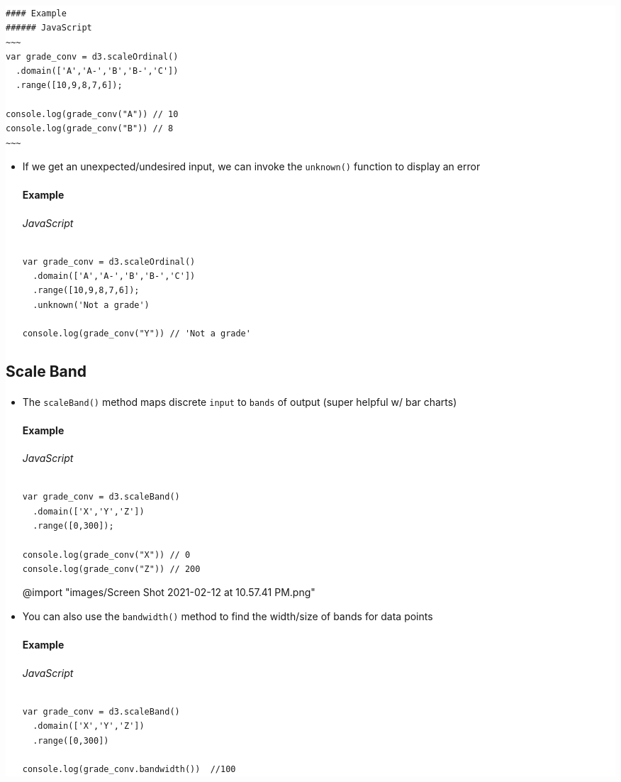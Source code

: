     #### Example 
    ###### JavaScript 
    ~~~
    var grade_conv = d3.scaleOrdinal()
      .domain(['A','A-','B','B-','C'])
      .range([10,9,8,7,6]);

    console.log(grade_conv("A")) // 10
    console.log(grade_conv("B")) // 8
    ~~~
  
  * If we get an unexpected/undesired input, we can invoke the ```unknown()``` function to display an error 

    #### Example 
    ###### JavaScript 
    ~~~
    var grade_conv = d3.scaleOrdinal()
      .domain(['A','A-','B','B-','C'])
      .range([10,9,8,7,6]);
      .unknown('Not a grade')

    console.log(grade_conv("Y")) // 'Not a grade'
    ~~~

## Scale Band 
  * The ```scaleBand()``` method maps discrete ```input``` to ```bands``` of output (super helpful w/ bar charts)

    #### Example 
    ###### JavaScript 
    ~~~
    var grade_conv = d3.scaleBand()
      .domain(['X','Y','Z'])
      .range([0,300]);

    console.log(grade_conv("X")) // 0
    console.log(grade_conv("Z")) // 200
    ~~~    
  
    @import "images/Screen Shot 2021-02-12 at 10.57.41 PM.png"

  * You can also use the ```bandwidth()``` method to find the width/size of bands for data points 

    #### Example 
    ###### JavaScript 
    ~~~
    var grade_conv = d3.scaleBand()
      .domain(['X','Y','Z'])
      .range([0,300])

    console.log(grade_conv.bandwidth())  //100
    ~~~    
